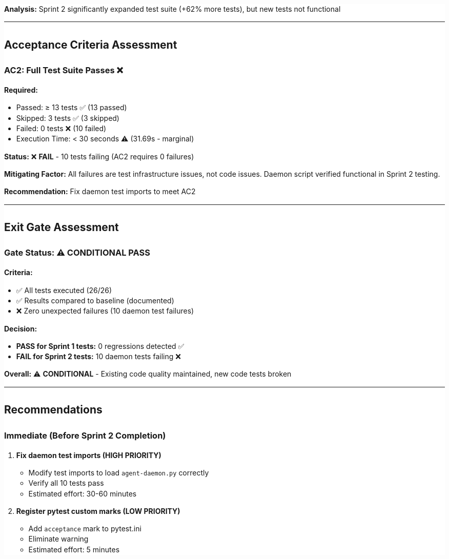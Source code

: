 **Analysis:** Sprint 2 significantly expanded test suite (+62% more tests), but new tests not functional

---

## Acceptance Criteria Assessment

### AC2: Full Test Suite Passes ❌

**Required:**
- Passed: ≥ 13 tests ✅ (13 passed)
- Skipped: 3 tests ✅ (3 skipped)
- Failed: 0 tests ❌ (10 failed)
- Execution Time: < 30 seconds ⚠️ (31.69s - marginal)

**Status:** ❌ **FAIL** - 10 tests failing (AC2 requires 0 failures)

**Mitigating Factor:** All failures are test infrastructure issues, not code issues. Daemon script verified functional in Sprint 2 testing.

**Recommendation:** Fix daemon test imports to meet AC2

---

## Exit Gate Assessment

### Gate Status: ⚠️ **CONDITIONAL PASS**

**Criteria:**
- ✅ All tests executed (26/26)
- ✅ Results compared to baseline (documented)
- ❌ Zero unexpected failures (10 daemon test failures)

**Decision:**
- **PASS for Sprint 1 tests:** 0 regressions detected ✅
- **FAIL for Sprint 2 tests:** 10 daemon tests failing ❌

**Overall:** ⚠️ **CONDITIONAL** - Existing code quality maintained, new code tests broken

---

## Recommendations

### Immediate (Before Sprint 2 Completion)
1. **Fix daemon test imports (HIGH PRIORITY)**
   - Modify test imports to load `agent-daemon.py` correctly
   - Verify all 10 tests pass
   - Estimated effort: 30-60 minutes

2. **Register pytest custom marks (LOW PRIORITY)**
   - Add `acceptance` mark to pytest.ini
   - Eliminate warning
   - Estimated effort: 5 minutes
